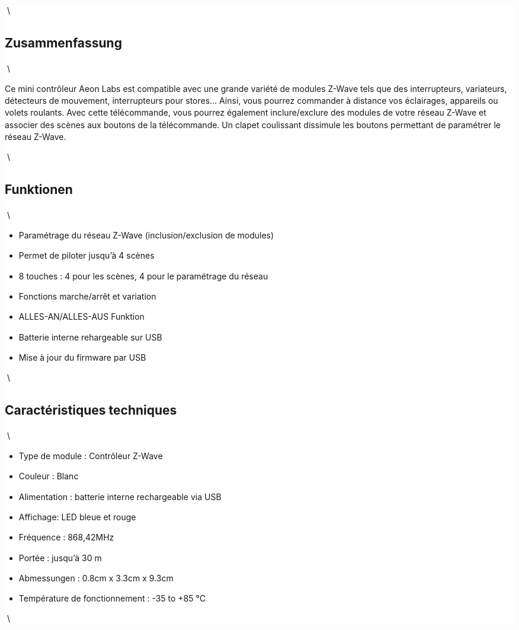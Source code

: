  \

Zusammenfassung
------

 \

Ce mini contrôleur Aeon Labs est compatible avec une grande variété de
modules Z-Wave tels que des interrupteurs, variateurs, détecteurs de
mouvement, interrupteurs pour stores…​ Ainsi, vous pourrez commander à
distance vos éclairages, appareils ou volets roulants. Avec cette
télécommande, vous pourrez également inclure/exclure des modules de
votre réseau Z-Wave et associer des scènes aux boutons de la
télécommande. Un clapet coulissant dissimule les boutons permettant de
paramétrer le réseau Z-Wave.

 \

Funktionen 
---------

 \

-   Paramétrage du réseau Z-Wave (inclusion/exclusion de modules)

-   Permet de piloter jusqu’à 4 scènes

-   8 touches : 4 pour les scènes, 4 pour le paramétrage du réseau

-   Fonctions marche/arrêt et variation

-   ALLES-AN/ALLES-AUS Funktion

-   Batterie interne rehargeable sur USB

-   Mise à jour du firmware par USB

 \

Caractéristiques techniques 
---------------------------

 \

-   Type de module : Contrôleur Z-Wave

-   Couleur : Blanc

-   Alimentation : batterie interne rechargeable via USB

-   Affichage: LED bleue et rouge

-   Fréquence : 868,42MHz

-   Portée : jusqu’à 30 m

-   Abmessungen : 0.8cm x 3.3cm x 9.3cm

-   Température de fonctionnement : -35 to +85 °C

 \
